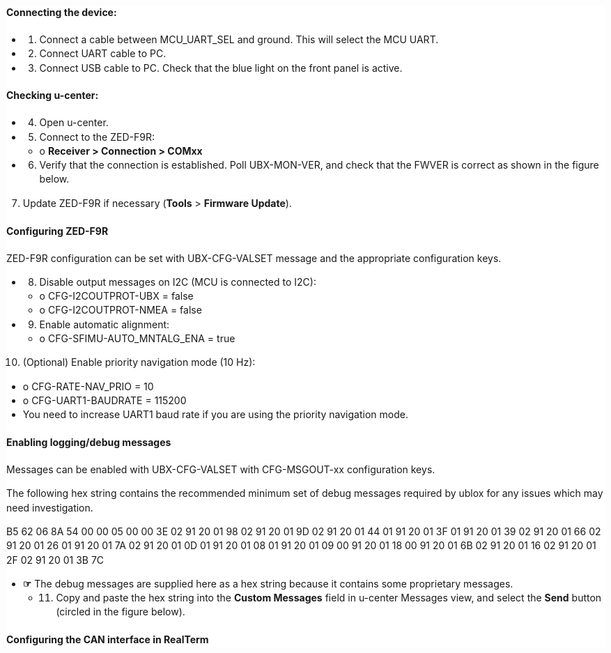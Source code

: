 #### Connecting the device:

- 1. Connect a cable between MCU\_UART\_SEL and ground. This will select the MCU UART.
- 2. Connect UART cable to PC.
- 3. Connect USB cable to PC. Check that the blue light on the front panel is active.

#### **Checking u-center**:

- 4. Open u-center.
- 5. Connect to the ZED-F9R:
  - o **Receiver > Connection > COMxx**
- 6. Verify that the connection is established. Poll UBX-MON-VER, and check that the FWVER is correct as shown in the figure below.





7. Update ZED-F9R if necessary (**Tools** > **Firmware Update**).

#### **Configuring ZED-F9R**

ZED-F9R configuration can be set with UBX-CFG-VALSET message and the appropriate configuration keys.

- 8. Disable output messages on I2C (MCU is connected to I2C):
  - o CFG-I2COUTPROT-UBX = false
  - o CFG-I2COUTPROT-NMEA = false
- 9. Enable automatic alignment:
  - o CFG-SFIMU-AUTO\_MNTALG\_ENA = true



10. (Optional) Enable priority navigation mode (10 Hz):

- o CFG-RATE-NAV\_PRIO = 10
- o CFG-UART1-BAUDRATE = 115200
- You need to increase UART1 baud rate if you are using the priority navigation mode.

#### **Enabling logging/debug messages**

Messages can be enabled with UBX-CFG-VALSET with CFG-MSGOUT-xx configuration keys.

The following hex string contains the recommended minimum set of debug messages required by ublox for any issues which may need investigation.

B5 62 06 8A 54 00 00 05 00 00 3E 02 91 20 01 98 02 91 20 01 9D 02 91 20 01 44 01 91 20 01 3F 01 91 20 01 39 02 91 20 01 66 02 91 20 01 26 01 91 20 01 7A 02 91 20 01 0D 01 91 20 01 08 01 91 20 01 09 00 91 20 01 18 00 91 20 01 6B 02 91 20 01 16 02 91 20 01 2F 02 91 20 01 3B 7C

- **☞** The debug messages are supplied here as a hex string because it contains some proprietary messages.
  - 11. Copy and paste the hex string into the **Custom Messages** field in u-center Messages view, and select the **Send** button (circled in the figure below).





#### **Configuring the CAN interface in RealTerm**
